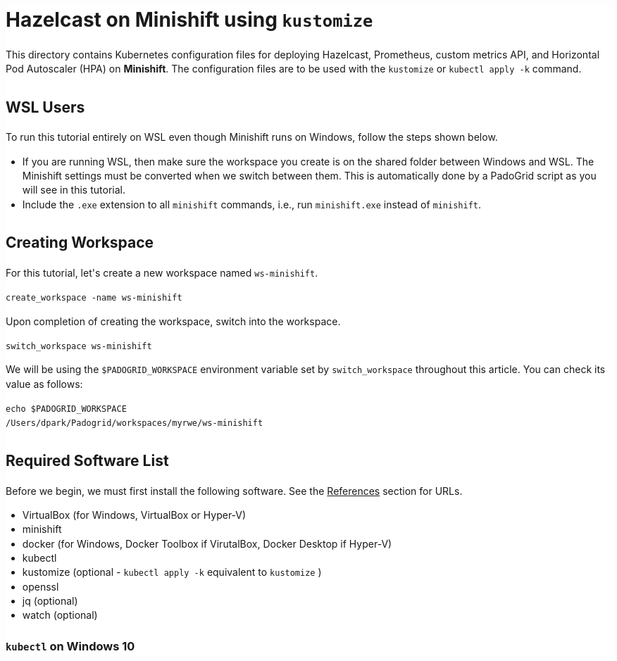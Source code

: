 # Hazelcast on Minishift using `kustomize`

This directory contains Kubernetes configuration files for deploying Hazelcast, Prometheus, custom metrics API, and Horizontal Pod Autoscaler (HPA) on **Minishift**. The configuration files are to be used with the `kustomize` or `kubectl apply -k` command.

## WSL Users

To run this tutorial entirely on WSL even though Minishift runs on Windows, follow the steps shown below.

- If you are running WSL, then make sure the workspace you create is on the shared folder between Windows and WSL. The Minishift settings must be converted when we switch between them. This is automatically done by a PadoGrid script as you will see in this tutorial.
- Include the `.exe` extension to all `minishift` commands, i.e., run `minishift.exe` instead of `minishift`.

## Creating Workspace

For this tutorial, let's create a new workspace named `ws-minishift`.

```console
create_workspace -name ws-minishift
```
Upon completion of creating the workspace, switch into the workspace.

```console
switch_workspace ws-minishift
```

We will be using the `$PADOGRID_WORKSPACE` environment variable set by `switch_workspace` throughout this article. You can check its value as follows:

```console
echo $PADOGRID_WORKSPACE 
/Users/dpark/Padogrid/workspaces/myrwe/ws-minishift
```

## Required Software List

Before we begin, we must first install the following software. See the [References](#References) section for URLs.

- VirtualBox (for Windows, VirtualBox or Hyper-V)
- minishift
- docker (for Windows, Docker Toolbox if VirutalBox, Docker Desktop if Hyper-V)
- kubectl
- kustomize (optional - `kubectl apply -k` equivalent to `kustomize` )
- openssl
- jq (optional)
- watch (optional)

### `kubectl` on Windows 10
